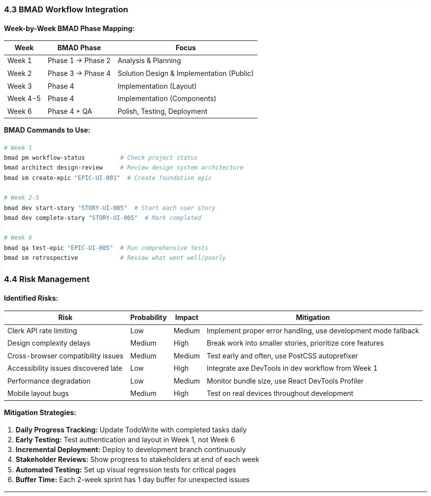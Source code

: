 
### 4.3 BMAD Workflow Integration

**Week-by-Week BMAD Phase Mapping:**

| Week | BMAD Phase | Focus |
|------|------------|-------|
| Week 1 | Phase 1 → Phase 2 | Analysis & Planning |
| Week 2 | Phase 3 → Phase 4 | Solution Design & Implementation (Public) |
| Week 3 | Phase 4 | Implementation (Layout) |
| Week 4-5 | Phase 4 | Implementation (Components) |
| Week 6 | Phase 4 + QA | Polish, Testing, Deployment |

**BMAD Commands to Use:**

```bash
# Week 1
bmad pm workflow-status          # Check project status
bmad architect design-review     # Review design system architecture
bmad sm create-epic "EPIC-UI-001"  # Create foundation epic

# Week 2-5
bmad dev start-story "STORY-UI-005"  # Start each user story
bmad dev complete-story "STORY-UI-005"  # Mark completed

# Week 6
bmad qa test-epic "EPIC-UI-005"  # Run comprehensive tests
bmad sm retrospective            # Review what went well/poorly
```

### 4.4 Risk Management

**Identified Risks:**

| Risk | Probability | Impact | Mitigation |
|------|-------------|--------|------------|
| Clerk API rate limiting | Low | Medium | Implement proper error handling, use development mode fallback |
| Design complexity delays | Medium | High | Break work into smaller stories, prioritize core features |
| Cross-browser compatibility issues | Medium | Medium | Test early and often, use PostCSS autoprefixer |
| Accessibility issues discovered late | Low | High | Integrate axe DevTools in dev workflow from Week 1 |
| Performance degradation | Low | Medium | Monitor bundle size, use React DevTools Profiler |
| Mobile layout bugs | Medium | High | Test on real devices throughout development |

**Mitigation Strategies:**

1. **Daily Progress Tracking:** Update TodoWrite with completed tasks daily
2. **Early Testing:** Test authentication and layout in Week 1, not Week 6
3. **Incremental Deployment:** Deploy to development branch continuously
4. **Stakeholder Reviews:** Show progress to stakeholders at end of each week
5. **Automated Testing:** Set up visual regression tests for critical pages
6. **Buffer Time:** Each 2-week sprint has 1 day buffer for unexpected issues

---